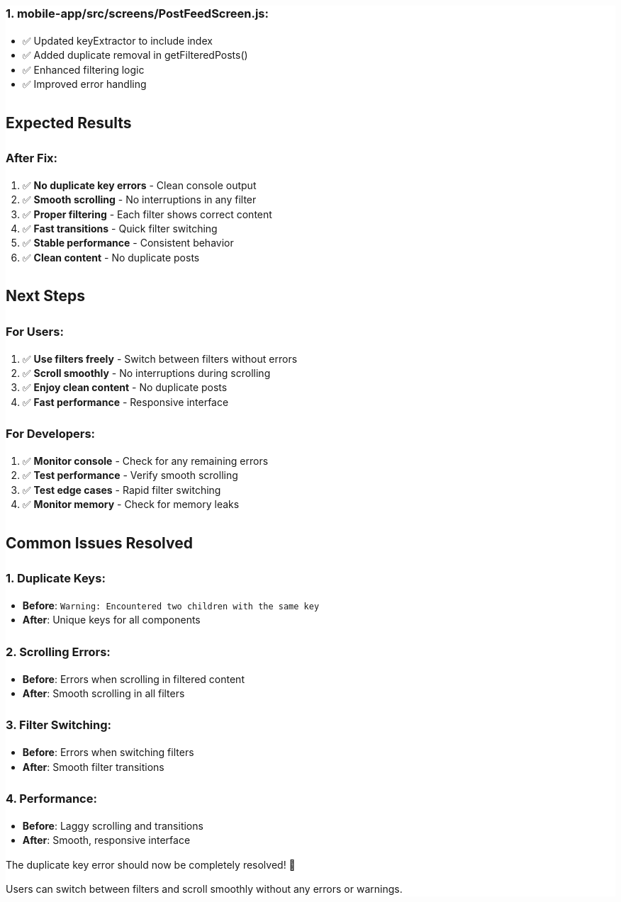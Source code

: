 ### **1. mobile-app/src/screens/PostFeedScreen.js:**
- ✅ Updated keyExtractor to include index
- ✅ Added duplicate removal in getFilteredPosts()
- ✅ Enhanced filtering logic
- ✅ Improved error handling

## Expected Results

### **After Fix:**
1. ✅ **No duplicate key errors** - Clean console output
2. ✅ **Smooth scrolling** - No interruptions in any filter
3. ✅ **Proper filtering** - Each filter shows correct content
4. ✅ **Fast transitions** - Quick filter switching
5. ✅ **Stable performance** - Consistent behavior
6. ✅ **Clean content** - No duplicate posts

## Next Steps

### **For Users:**
1. ✅ **Use filters freely** - Switch between filters without errors
2. ✅ **Scroll smoothly** - No interruptions during scrolling
3. ✅ **Enjoy clean content** - No duplicate posts
4. ✅ **Fast performance** - Responsive interface

### **For Developers:**
1. ✅ **Monitor console** - Check for any remaining errors
2. ✅ **Test performance** - Verify smooth scrolling
3. ✅ **Test edge cases** - Rapid filter switching
4. ✅ **Monitor memory** - Check for memory leaks

## Common Issues Resolved

### **1. Duplicate Keys:**
- **Before**: `Warning: Encountered two children with the same key`
- **After**: Unique keys for all components

### **2. Scrolling Errors:**
- **Before**: Errors when scrolling in filtered content
- **After**: Smooth scrolling in all filters

### **3. Filter Switching:**
- **Before**: Errors when switching filters
- **After**: Smooth filter transitions

### **4. Performance:**
- **Before**: Laggy scrolling and transitions
- **After**: Smooth, responsive interface

The duplicate key error should now be completely resolved! 🎉

Users can switch between filters and scroll smoothly without any errors or warnings. 